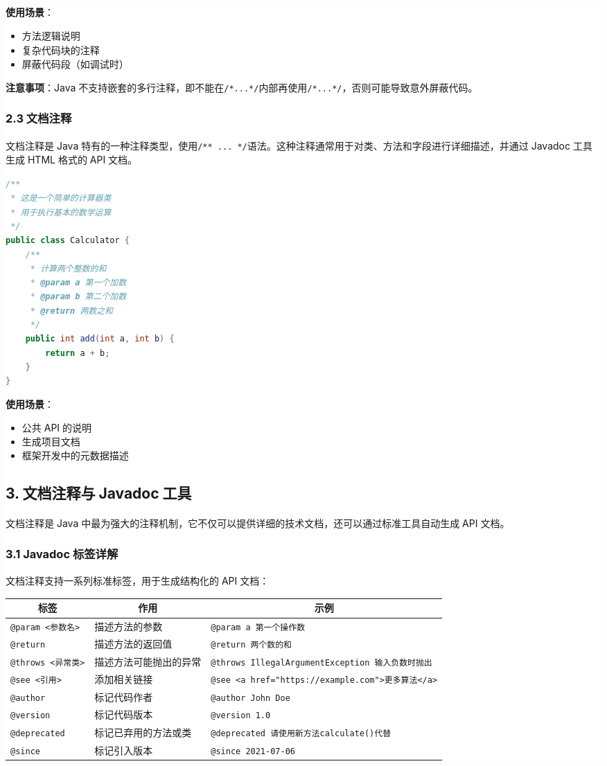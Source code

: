 **使用场景**：

- 方法逻辑说明
- 复杂代码块的注释
- 屏蔽代码段（如调试时）

**注意事项**：Java 不支持嵌套的多行注释，即不能在`/*...*/`内部再使用`/*...*/`，否则可能导致意外屏蔽代码。

### 2.3 文档注释

文档注释是 Java 特有的一种注释类型，使用`/** ... */`语法。这种注释通常用于对类、方法和字段进行详细描述，并通过 Javadoc 工具生成 HTML 格式的 API 文档。

```java
/**
 * 这是一个简单的计算器类
 * 用于执行基本的数学运算
 */
public class Calculator {
    /**
     * 计算两个整数的和
     * @param a 第一个加数
     * @param b 第二个加数
     * @return 两数之和
     */
    public int add(int a, int b) {
        return a + b;
    }
}
```

**使用场景**：

- 公共 API 的说明
- 生成项目文档
- 框架开发中的元数据描述

## 3. 文档注释与 Javadoc 工具

文档注释是 Java 中最为强大的注释机制，它不仅可以提供详细的技术文档，还可以通过标准工具自动生成 API 文档。

### 3.1 Javadoc 标签详解

文档注释支持一系列标准标签，用于生成结构化的 API 文档：

| 标签               | 作用                   | 示例                                              |
| ------------------ | ---------------------- | ------------------------------------------------- |
| `@param <参数名>`  | 描述方法的参数         | `@param a 第一个操作数`                           |
| `@return`          | 描述方法的返回值       | `@return 两个数的和`                              |
| `@throws <异常类>` | 描述方法可能抛出的异常 | `@throws IllegalArgumentException 输入负数时抛出` |
| `@see <引用>`      | 添加相关链接           | `@see <a href="https://example.com">更多算法</a>` |
| `@author`          | 标记代码作者           | `@author John Doe`                                |
| `@version`         | 标记代码版本           | `@version 1.0`                                    |
| `@deprecated`      | 标记已弃用的方法或类   | `@deprecated 请使用新方法calculate()代替`         |
| `@since`           | 标记引入版本           | `@since 2021-07-06`                               |
